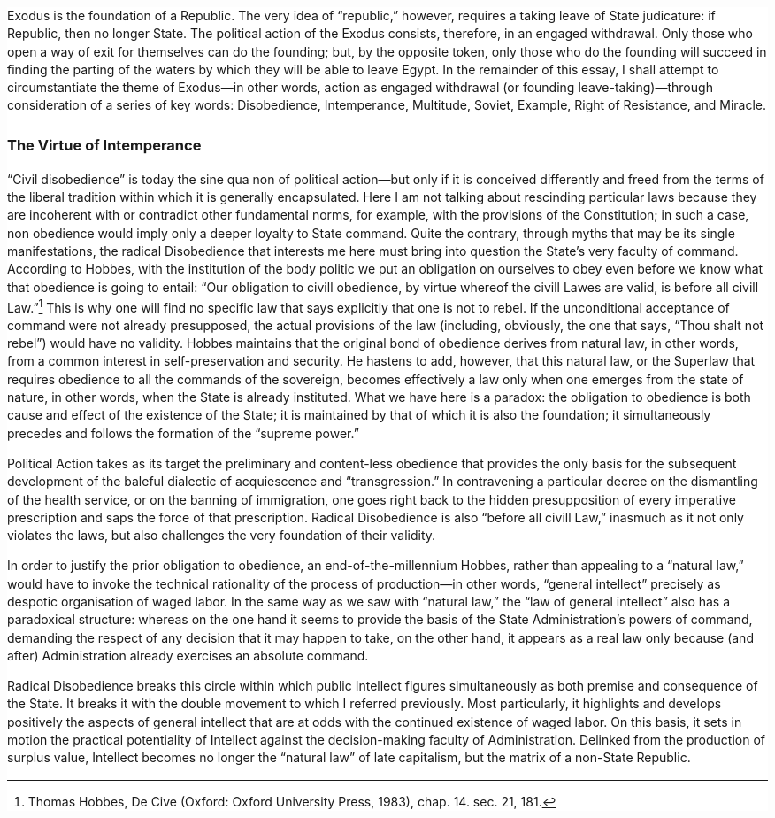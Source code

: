 Exodus is the foundation of a Republic. The very idea of “republic,” however, requires a taking leave of State judicature: if Republic, then no longer State. The political action of the Exodus consists, therefore, in an engaged withdrawal. Only those who open a way of exit for themselves can do the founding; but, by the opposite token, only those who do the founding will succeed in finding the parting of the waters by which they will be able to leave Egypt. In the remainder of this essay, I shall attempt to circumstantiate the theme of Exodus—in other words, action as engaged withdrawal (or founding leave-taking)—through consideration of a series of key words: Disobedience, Intemperance, Multitude, Soviet, Example, Right of Resistance, and Miracle.

### The Virtue of Intemperance

“Civil disobedience” is today the sine qua non of political action—but only if it is conceived differently and freed from the terms of the liberal tradition within which it is generally encapsulated. Here I am not talking about rescinding particular laws because they are incoherent with or contradict other fundamental norms, for example, with the provisions of the Constitution; in such a case, non obedience would imply only a deeper loyalty to State command. Quite the contrary, through myths that may be its single manifestations, the radical Disobedience that interests me here must bring into question the State’s very faculty of command. According to Hobbes, with the institution of the body politic we put an obligation on ourselves to obey even before we know what that obedience is going to entail: “Our obligation to civill obedience, by virtue whereof the civill Lawes are valid, is before all civill Law.”[^9] This is why one will find no specific law that says explicitly that one is not to rebel. If the unconditional acceptance of command were not already presupposed, the actual provisions of the law (including, obviously, the one that says, “Thou shalt not rebel”) would have no validity. Hobbes maintains that the original bond of obedience derives from natural law, in other words, from a common interest in self-preservation and security. He hastens to add, however, that this natural law, or the Superlaw that requires obedience to all the commands of the sovereign, becomes effectively a law only when one emerges from the state of nature, in other words, when the State is already instituted. What we have here is a paradox: the obligation to obedience is both cause and effect of the existence of the State; it is maintained by that of which it is also the foundation; it simultaneously precedes and follows the formation of the “supreme power.”

Political Action takes as its target the preliminary and content-less obedience that provides the only basis for the subsequent development of the baleful dialectic of acquiescence and “transgression.” In contravening a particular decree on the dismantling of the health service, or on the banning of immigration, one goes right back to the hidden presupposition of every imperative prescription and saps the force of that prescription. Radical Disobedience is also “before all civill Law,” inasmuch as it not only violates the laws, but also challenges the very foundation of their validity.

In order to justify the prior obligation to obedience, an end-of-the-millennium Hobbes, rather than appealing to a “natural law,” would have to invoke the technical rationality of the process of production—in other words, “general intellect” precisely as despotic organisation of waged labor. In the same way as we saw with “natural law,” the “law of general intellect” also has a paradoxical structure: whereas on the one hand it seems to provide the basis of the State Administration’s powers of command, demanding the respect of any decision that it may happen to take, on the other hand, it appears as a real law only because (and after) Administration already exercises an absolute command.

Radical Disobedience breaks this circle within which public Intellect figures simultaneously as both premise and consequence of the State. It breaks it with the double movement to which I referred previously. Most particularly, it highlights and develops positively the aspects of general intellect that are at odds with the continued existence of waged labor. On this basis, it sets in motion the practical potentiality of Intellect against the decision-making faculty of Administration. Delinked from the production of surplus value, Intellect becomes no longer the “natural law” of late capitalism, but the matrix of a non-State Republic.


[^1]: The following is the complete passage: “The development of fixed capital indicates to what degree general social knowledge has become a direct force of, production, and to what degree, hence, the conditions of the process of social life itself have come under the control of the general intellect and been transformed in accordance with it. To what degree the powers of social production have been produced, not only in the form of knowledge, but also as immediate organs of social practice, of the real life process.” Karl Marx,—Grundrisse: Foundations of the Critique of Political Economy, trans- Martin Nicolaus (New York: Random House, 1973), 706.
[^2]: Hannah Arendt, The Human Condition (Chicago: University’ of Chicago Press, 195S), in particular “The Traditional Substitution of Making for Acting,” 220-30.
[^3]: Karl Marx, “Results of the Immediate Process of Production,” in Capital, vol. 1, trans. Ben Fowkes (New York: Vintage, 1977), 1048.
[^4]: Ibid., 1044-45.
[^5]: Aristotle, Nicowachean Ethics, book 6 (Indianapolis: Hackett, 1985), 1139b.
[^6]: Hannah Arendt, Between Past and Future: Six Exercises in Political Thought (New York; Viking, 1961), 154.
[^7]: Marx, Grundrisse, 705-
[^8]: Ibid.
[^9]: Thomas Hobbes, De Cive (Oxford: Oxford University Press, 1983), chap. 14. sec. 21, 181.
[^10]: Albert 0. Hirschman, Exit, Voice, and Loyalty:Responses to Decline in Firms, Organizations, and States (Cambridge; Harvard University Press, 1970).
[^14]: Ibid., 152.
[^15]: Carl Schmitt, Der Begriffdes Politischen: Text von 1932 wit eimen Vorvo’lt und drei Corollarien (Berlin: Dunckerand Humblot, 1963), 10.
[^16]: Thomas Hobbes, Leviathan (Cambridge: Cambridge University Press, 1991), chap. 22, 163.
[^17]: See Walter Benjamin, “Theses on the Philosophy of History,” in Illuminations (New York: Schocken, 1968), in particular thesis XI, 258-59.
[^18]: See Schmitt, Dei- Begnffdes Politischen, 102-11.
[^19]: See Arendt, Between Past and Future, 168-70.
[^20]: See Hobbes, Leviathan, chap. 37.
[^21]: Carl Schmitt, Political Theology: Four Chapters on the Concept of Sovereignty (Cambridge: MIT Press, 1985), 36.
[^22]: Baruch Spinoza, Theologico-Political Treatise, in The Chief Works of Benedict de Spinoza, vol. 1, trans. R. Elwe-s (New York: Dover, 1951), 81-97.